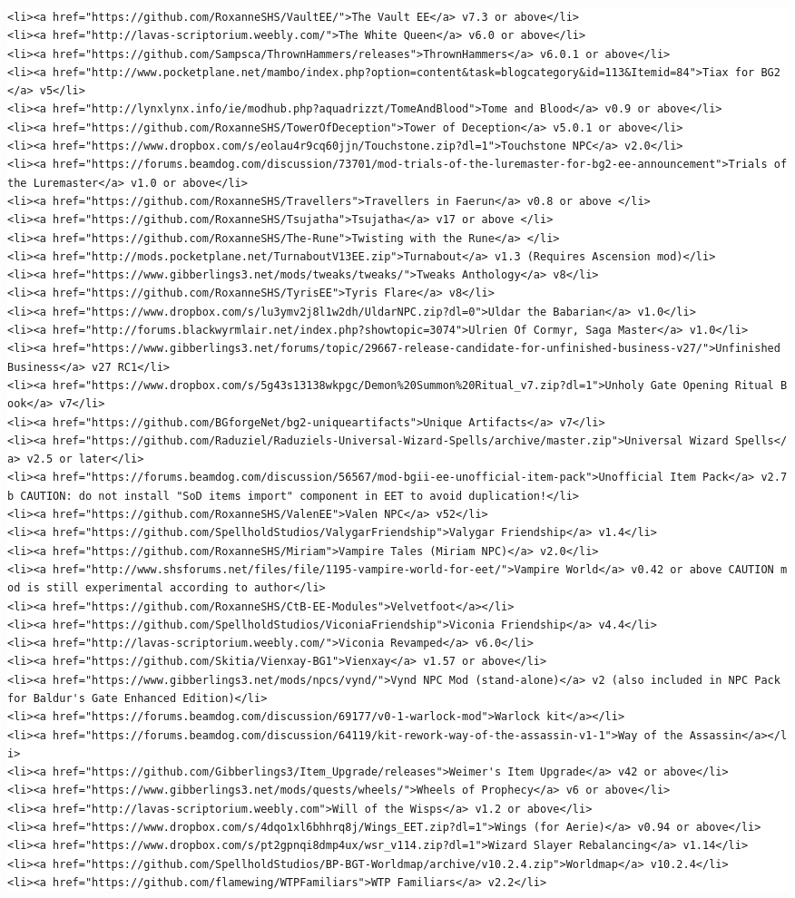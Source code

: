 	<li><a href="https://github.com/RoxanneSHS/VaultEE/">The Vault EE</a> v7.3 or above</li>
	<li><a href="http://lavas-scriptorium.weebly.com/">The White Queen</a> v6.0 or above</li>
	<li><a href="https://github.com/Sampsca/ThrownHammers/releases">ThrownHammers</a> v6.0.1 or above</li>
	<li><a href="http://www.pocketplane.net/mambo/index.php?option=content&task=blogcategory&id=113&Itemid=84">Tiax for BG2</a> v5</li>
	<li><a href="http://lynxlynx.info/ie/modhub.php?aquadrizzt/TomeAndBlood">Tome and Blood</a> v0.9 or above</li>	
	<li><a href="https://github.com/RoxanneSHS/TowerOfDeception">Tower of Deception</a> v5.0.1 or above</li>
	<li><a href="https://www.dropbox.com/s/eolau4r9cq60jjn/Touchstone.zip?dl=1">Touchstone NPC</a> v2.0</li>
	<li><a href="https://forums.beamdog.com/discussion/73701/mod-trials-of-the-luremaster-for-bg2-ee-announcement">Trials of the Luremaster</a> v1.0 or above</li>
	<li><a href="https://github.com/RoxanneSHS/Travellers">Travellers in Faerun</a> v0.8 or above </li>
	<li><a href="https://github.com/RoxanneSHS/Tsujatha">Tsujatha</a> v17 or above </li>
	<li><a href="https://github.com/RoxanneSHS/The-Rune">Twisting with the Rune</a> </li>
	<li><a href="http://mods.pocketplane.net/TurnaboutV13EE.zip">Turnabout</a> v1.3 (Requires Ascension mod)</li>
	<li><a href="https://www.gibberlings3.net/mods/tweaks/tweaks/">Tweaks Anthology</a> v8</li>
	<li><a href="https://github.com/RoxanneSHS/TyrisEE">Tyris Flare</a> v8</li>
	<li><a href="https://www.dropbox.com/s/lu3ymv2j8l1w2dh/UldarNPC.zip?dl=0">Uldar the Babarian</a> v1.0</li>
	<li><a href="http://forums.blackwyrmlair.net/index.php?showtopic=3074">Ulrien Of Cormyr, Saga Master</a> v1.0</li>
	<li><a href="https://www.gibberlings3.net/forums/topic/29667-release-candidate-for-unfinished-business-v27/">Unfinished Business</a> v27 RC1</li>
	<li><a href="https://www.dropbox.com/s/5g43s13138wkpgc/Demon%20Summon%20Ritual_v7.zip?dl=1">Unholy Gate Opening Ritual Book</a> v7</li>
	<li><a href="https://github.com/BGforgeNet/bg2-uniqueartifacts">Unique Artifacts</a> v7</li>
	<li><a href="https://github.com/Raduziel/Raduziels-Universal-Wizard-Spells/archive/master.zip">Universal Wizard Spells</a> v2.5 or later</li>
	<li><a href="https://forums.beamdog.com/discussion/56567/mod-bgii-ee-unofficial-item-pack">Unofficial Item Pack</a> v2.7b CAUTION: do not install "SoD items import" component in EET to avoid duplication!</li>
	<li><a href="https://github.com/RoxanneSHS/ValenEE">Valen NPC</a> v52</li>
	<li><a href="https://github.com/SpellholdStudios/ValygarFriendship">Valygar Friendship</a> v1.4</li>
	<li><a href="https://github.com/RoxanneSHS/Miriam">Vampire Tales (Miriam NPC)</a> v2.0</li>
	<li><a href="http://www.shsforums.net/files/file/1195-vampire-world-for-eet/">Vampire World</a> v0.42 or above CAUTION mod is still experimental according to author</li>
	<li><a href="https://github.com/RoxanneSHS/CtB-EE-Modules">Velvetfoot</a></li>
	<li><a href="https://github.com/SpellholdStudios/ViconiaFriendship">Viconia Friendship</a> v4.4</li>
	<li><a href="http://lavas-scriptorium.weebly.com/">Viconia Revamped</a> v6.0</li>
	<li><a href="https://github.com/Skitia/Vienxay-BG1">Vienxay</a> v1.57 or above</li>
	<li><a href="https://www.gibberlings3.net/mods/npcs/vynd/">Vynd NPC Mod (stand-alone)</a> v2 (also included in NPC Pack for Baldur's Gate Enhanced Edition)</li>
	<li><a href="https://forums.beamdog.com/discussion/69177/v0-1-warlock-mod">Warlock kit</a></li>
	<li><a href="https://forums.beamdog.com/discussion/64119/kit-rework-way-of-the-assassin-v1-1">Way of the Assassin</a></li>
	<li><a href="https://github.com/Gibberlings3/Item_Upgrade/releases">Weimer's Item Upgrade</a> v42 or above</li>
	<li><a href="https://www.gibberlings3.net/mods/quests/wheels/">Wheels of Prophecy</a> v6 or above</li>
	<li><a href="http://lavas-scriptorium.weebly.com">Will of the Wisps</a> v1.2 or above</li>
	<li><a href="https://www.dropbox.com/s/4dqo1xl6bhhrq8j/Wings_EET.zip?dl=1">Wings (for Aerie)</a> v0.94 or above</li>
	<li><a href="https://www.dropbox.com/s/pt2gpnqi8dmp4ux/wsr_v114.zip?dl=1">Wizard Slayer Rebalancing</a> v1.14</li>
	<li><a href="https://github.com/SpellholdStudios/BP-BGT-Worldmap/archive/v10.2.4.zip">Worldmap</a> v10.2.4</li>
	<li><a href="https://github.com/flamewing/WTPFamiliars">WTP Familiars</a> v2.2</li>